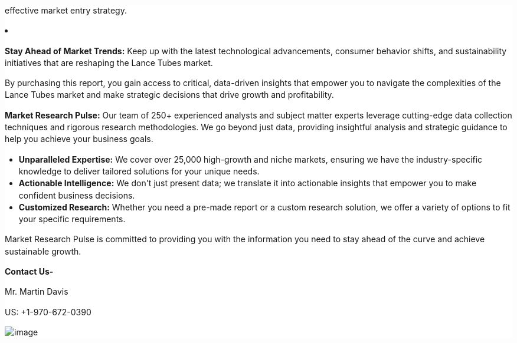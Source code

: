 effective market entry strategy.</p></li><li><p><strong>Stay Ahead of Market Trends:</strong> Keep up with the latest technological advancements, consumer behavior shifts, and sustainability initiatives that are reshaping the Lance Tubes market.</p></li></ol><p>By purchasing this report, you gain access to critical, data-driven insights that empower you to navigate the complexities of the Lance Tubes market and make strategic decisions that drive growth and profitability.</p><p><strong>Market Research Pulse:</strong>&nbsp;Our team of 250+ experienced analysts and subject matter experts leverage cutting-edge data collection techniques and rigorous research methodologies. We go beyond just data, providing insightful analysis and strategic guidance to help you achieve your business goals.</p><ul><li><strong>Unparalleled Expertise:</strong>&nbsp;We cover over 25,000 high-growth and niche markets, ensuring we have the industry-specific knowledge to deliver tailored solutions for your unique needs.</li><li><strong>Actionable Intelligence:</strong>&nbsp;We don't just present data; we translate it into actionable insights that empower you to make confident business decisions.</li><li><strong>Customized Research:</strong>&nbsp;Whether you need a pre-made report or a custom research solution, we offer a variety of options to fit your specific requirements.</li></ul><p>Market Research Pulse is committed to providing you with the information you need to stay ahead of the curve and achieve sustainable growth.</p><p><strong>Contact Us-</strong></p><p>Mr. Martin Davis</p><p>US: +1-970-672-0390</p>
![image](https://github.com/user-attachments/assets/6b1f6ca0-cc1d-4cd8-894c-c68d7359bf5b)
